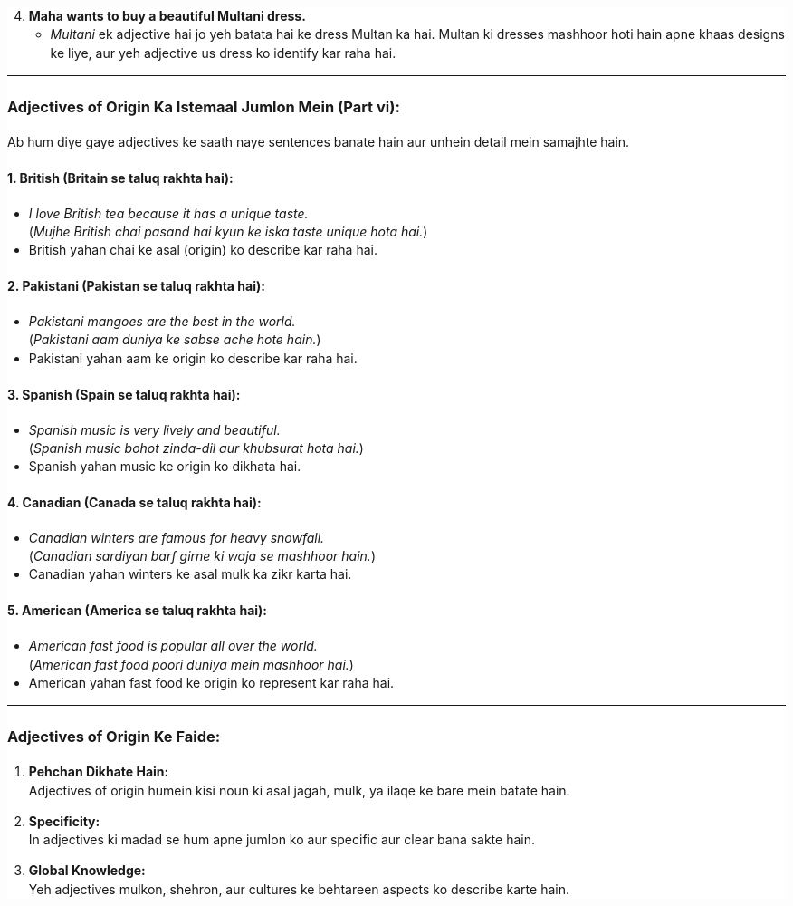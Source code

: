 4. **Maha wants to buy a beautiful Multani dress.**  
   - *Multani* ek adjective hai jo yeh batata hai ke dress Multan ka hai. Multan ki dresses mashhoor hoti hain apne khaas designs ke liye, aur yeh adjective us dress ko identify kar raha hai.

---

### **Adjectives of Origin Ka Istemaal Jumlon Mein (Part vi):**

Ab hum diye gaye adjectives ke saath naye sentences banate hain aur unhein detail mein samajhte hain.

#### **1. British (Britain se taluq rakhta hai):**
   - *I love British tea because it has a unique taste.*  
     (*Mujhe British chai pasand hai kyun ke iska taste unique hota hai.*)  
   - British yahan chai ke asal (origin) ko describe kar raha hai.

#### **2. Pakistani (Pakistan se taluq rakhta hai):**
   - *Pakistani mangoes are the best in the world.*  
     (*Pakistani aam duniya ke sabse ache hote hain.*)  
   - Pakistani yahan aam ke origin ko describe kar raha hai.

#### **3. Spanish (Spain se taluq rakhta hai):**
   - *Spanish music is very lively and beautiful.*  
     (*Spanish music bohot zinda-dil aur khubsurat hota hai.*)  
   - Spanish yahan music ke origin ko dikhata hai.

#### **4. Canadian (Canada se taluq rakhta hai):**
   - *Canadian winters are famous for heavy snowfall.*  
     (*Canadian sardiyan barf girne ki waja se mashhoor hain.*)  
   - Canadian yahan winters ke asal mulk ka zikr karta hai.

#### **5. American (America se taluq rakhta hai):**
   - *American fast food is popular all over the world.*  
     (*American fast food poori duniya mein mashhoor hai.*)  
   - American yahan fast food ke origin ko represent kar raha hai.

---

### **Adjectives of Origin Ke Faide:**

1. **Pehchan Dikhate Hain:**  
   Adjectives of origin humein kisi noun ki asal jagah, mulk, ya ilaqe ke bare mein batate hain.  

2. **Specificity:**  
   In adjectives ki madad se hum apne jumlon ko aur specific aur clear bana sakte hain.  

3. **Global Knowledge:**  
   Yeh adjectives mulkon, shehron, aur cultures ke behtareen aspects ko describe karte hain.  
